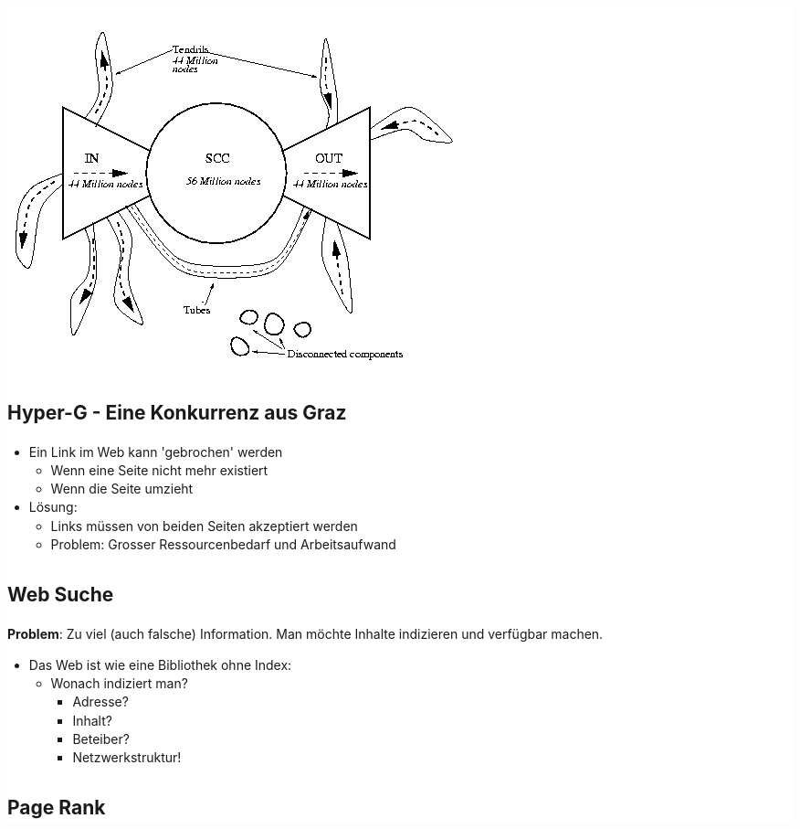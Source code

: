 [![](imgs/01/connectivity_of_the_web.jpg)](http://www9.org/w9cdrom/160/160.html)


## Hyper-G - Eine Konkurrenz aus Graz
* Ein Link im Web kann 'gebrochen' werden
  * Wenn eine Seite nicht mehr existiert
  * Wenn die Seite umzieht
* Lösung:
  * Links müssen von beiden Seiten akzeptiert werden
  * Problem: Grosser Ressourcenbedarf und Arbeitsaufwand


## Web Suche

**Problem**: Zu viel (auch falsche) Information. Man möchte Inhalte indizieren und verfügbar machen.
* Das Web ist wie eine Bibliothek ohne Index:
  * Wonach indiziert man?
    * Adresse?
    * Inhalt?
    * Beteiber?
    * Netzwerkstruktur!


## Page Rank